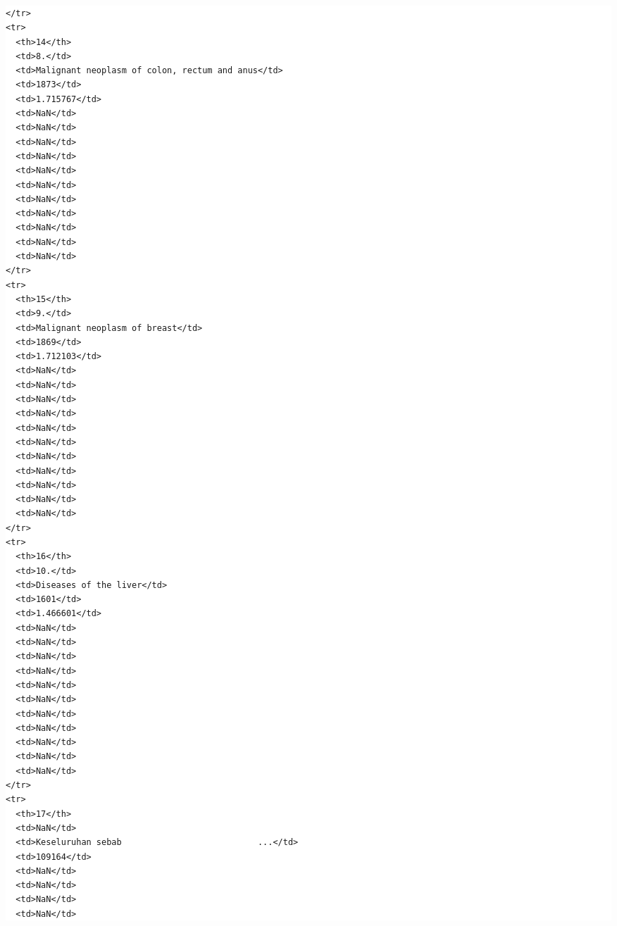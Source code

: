     </tr>
    <tr>
      <th>14</th>
      <td>8.</td>
      <td>Malignant neoplasm of colon, rectum and anus</td>
      <td>1873</td>
      <td>1.715767</td>
      <td>NaN</td>
      <td>NaN</td>
      <td>NaN</td>
      <td>NaN</td>
      <td>NaN</td>
      <td>NaN</td>
      <td>NaN</td>
      <td>NaN</td>
      <td>NaN</td>
      <td>NaN</td>
      <td>NaN</td>
    </tr>
    <tr>
      <th>15</th>
      <td>9.</td>
      <td>Malignant neoplasm of breast</td>
      <td>1869</td>
      <td>1.712103</td>
      <td>NaN</td>
      <td>NaN</td>
      <td>NaN</td>
      <td>NaN</td>
      <td>NaN</td>
      <td>NaN</td>
      <td>NaN</td>
      <td>NaN</td>
      <td>NaN</td>
      <td>NaN</td>
      <td>NaN</td>
    </tr>
    <tr>
      <th>16</th>
      <td>10.</td>
      <td>Diseases of the liver</td>
      <td>1601</td>
      <td>1.466601</td>
      <td>NaN</td>
      <td>NaN</td>
      <td>NaN</td>
      <td>NaN</td>
      <td>NaN</td>
      <td>NaN</td>
      <td>NaN</td>
      <td>NaN</td>
      <td>NaN</td>
      <td>NaN</td>
      <td>NaN</td>
    </tr>
    <tr>
      <th>17</th>
      <td>NaN</td>
      <td>Keseluruhan sebab                           ...</td>
      <td>109164</td>
      <td>NaN</td>
      <td>NaN</td>
      <td>NaN</td>
      <td>NaN</td>